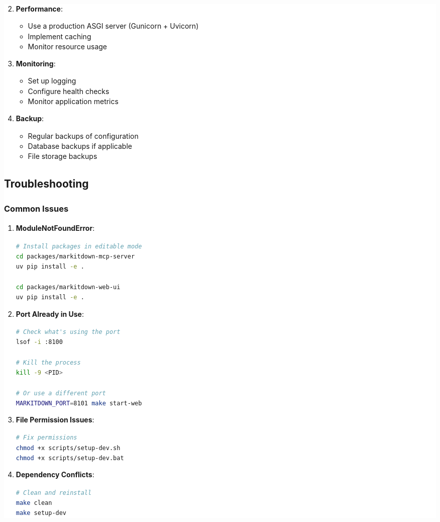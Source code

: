 2. **Performance**:
   - Use a production ASGI server (Gunicorn + Uvicorn)
   - Implement caching
   - Monitor resource usage

3. **Monitoring**:
   - Set up logging
   - Configure health checks
   - Monitor application metrics

4. **Backup**:
   - Regular backups of configuration
   - Database backups if applicable
   - File storage backups

## Troubleshooting

### Common Issues

1. **ModuleNotFoundError**:
   ```bash
   # Install packages in editable mode
   cd packages/markitdown-mcp-server
   uv pip install -e .
   
   cd packages/markitdown-web-ui
   uv pip install -e .
   ```

2. **Port Already in Use**:
   ```bash
   # Check what's using the port
   lsof -i :8100
   
   # Kill the process
   kill -9 <PID>
   
   # Or use a different port
   MARKITDOWN_PORT=8101 make start-web
   ```

3. **File Permission Issues**:
   ```bash
   # Fix permissions
   chmod +x scripts/setup-dev.sh
   chmod +x scripts/setup-dev.bat
   ```

4. **Dependency Conflicts**:
   ```bash
   # Clean and reinstall
   make clean
   make setup-dev
   ```
